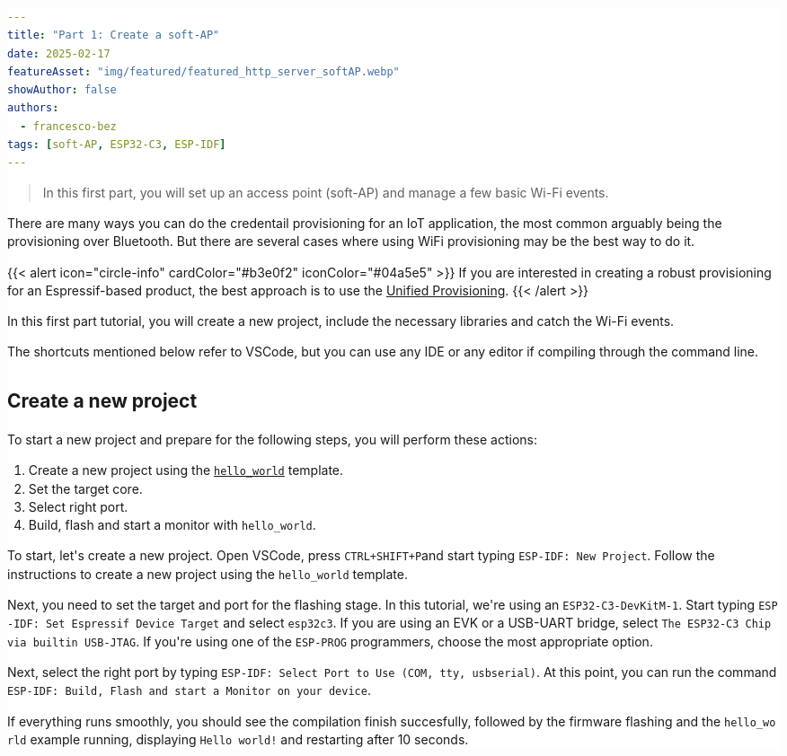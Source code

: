 ```yaml
---
title: "Part 1: Create a soft-AP"
date: 2025-02-17
featureAsset: "img/featured/featured_http_server_softAP.webp"
showAuthor: false
authors:
  - francesco-bez 
tags: [soft-AP, ESP32-C3, ESP-IDF]
---
```


>In this first part, you will set up an access point (soft-AP) and manage a few basic Wi-Fi events. 

There are many ways you can do the credentail provisioning for an IoT application, the most common arguably being the provisioning over Bluetooth. But there are several cases where using WiFi provisioning may be the best way to do it. 



{{< alert icon="circle-info" cardColor="#b3e0f2" iconColor="#04a5e5" >}}
If you are interested in creating a robust provisioning for an Espressif-based product, the best approach is to use the [Unified Provisioning](https://docs.espressif.com/projects/esp-idf/en/stable/esp32/api-reference/provisioning/provisioning.html).
{{< /alert >}}

In this first part tutorial, you will create a new project, include the necessary libraries and catch the Wi-Fi events.

The shortcuts mentioned below refer to VSCode, but you can use any IDE or any editor if compiling through the command line.  

## Create a new project

To start a new project and prepare for the following steps, you will perform these actions: 
1. Create a new project using the [`hello_world`](https://github.com/espressif/esp-idf/tree/master/examples/get-started/hello_world) template.
2. Set the target core.
3. Select right port.
4. Build, flash and start a monitor with `hello_world`.

To start, let's create a new project. Open VSCode, press `CTRL+SHIFT+P`and start typing `ESP-IDF: New Project`. Follow the instructions to create a new project using the `hello_world` template. 

Next, you need to set the target and port for the flashing stage. In this tutorial, we're using an `ESP32-C3-DevKitM-1`. 
Start typing `ESP-IDF: Set Espressif Device Target` and select `esp32c3`. If you are using an EVK or a USB-UART bridge, select `The ESP32-C3 Chip via builtin USB-JTAG`. If you're using one of the `ESP-PROG` programmers, choose the most appropriate option. 

Next, select the right port by typing `ESP-IDF: Select Port to Use (COM, tty, usbserial)`. 
At this point, you can run the command `ESP-IDF: Build, Flash and start a Monitor on your device`. 

If everything runs smoothly, you should see the compilation finish succesfully, followed by the firmware flashing and the `hello_world` example running, displaying `Hello world!` and restarting after 10 seconds. 
